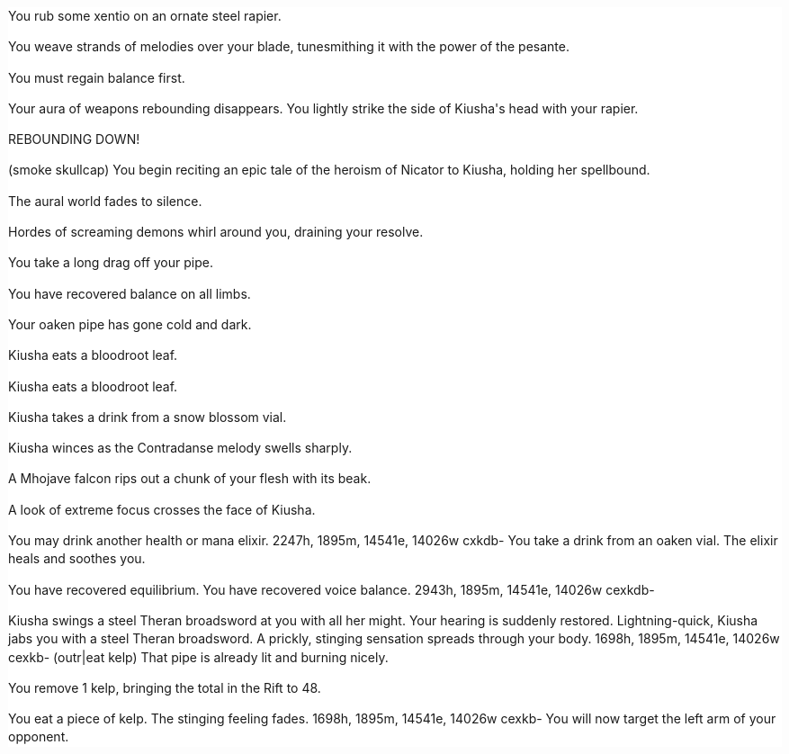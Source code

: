 You rub some xentio on an ornate steel rapier.

You weave strands of melodies over your blade, tunesmithing it with the power of
the pesante.

You must regain balance first.

Your aura of weapons rebounding disappears.
You lightly strike the side of Kiusha's head with your rapier.

REBOUNDING DOWN!

(smoke skullcap)
You begin reciting an epic tale of the heroism of Nicator to Kiusha, holding her
spellbound.

The aural world fades to silence.

Hordes of screaming demons whirl around you, draining your resolve.

You take a long drag off your pipe.

You have recovered balance on all limbs.

Your oaken pipe has gone cold and dark.

Kiusha eats a bloodroot leaf.

Kiusha eats a bloodroot leaf.

Kiusha takes a drink from a snow blossom vial.

Kiusha winces as the Contradanse melody swells sharply.

A Mhojave falcon rips out a chunk of your flesh with its beak.

A look of extreme focus crosses the face of Kiusha.

You may drink another health or mana elixir.
2247h, 1895m, 14541e, 14026w cxkdb-
You take a drink from an oaken vial.
The elixir heals and soothes you.

You have recovered equilibrium.
You have recovered voice balance.
2943h, 1895m, 14541e, 14026w cexkdb-

Kiusha swings a steel Theran broadsword at you with all her might.
Your hearing is suddenly restored.
Lightning-quick, Kiusha jabs you with a steel Theran broadsword.
A prickly, stinging sensation spreads through your body.
1698h, 1895m, 14541e, 14026w cexkb-
(outr|eat kelp)
That pipe is already lit and burning nicely.

You remove 1 kelp, bringing the total in the Rift to 48.

You eat a piece of kelp.
The stinging feeling fades.
1698h, 1895m, 14541e, 14026w cexkb-
You will now target the left arm of your opponent.
